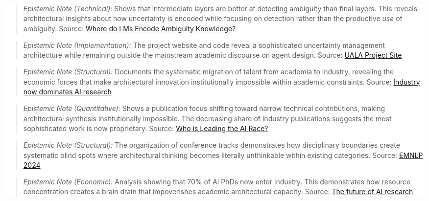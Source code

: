 [^15]:
    **Park & Kim, 2025** – _Where do Language Models Encode the Knowledge for
    Ambiguity Detection? An Empirical Study based on the Probing of Intermediate
    Layer Representations_

> _Epistemic Note (Technical):_ Shows that intermediate layers are better at
> detecting ambiguity than final layers. This reveals architectural insights
> about how uncertainty is encoded while focusing on detection rather than the
> productive _use_ of ambiguity. Source:
> [Where do LMs Encode Ambiguity Knowledge?](https://aclanthology.org/2025.coling-industry.38/)

[^16]:
    **UALA Project Team, 2024** – _UALA: An Uncertainty-Aware Language Agent
    that Can Use Tools_

> _Epistemic Note (Implementation):_ The project website and code reveal a
> sophisticated uncertainty management architecture while remaining outside the
> mainstream academic discourse on agent design. Source:
> [UALA Project Site](https://uala-agent.github.io)

[^17]: **Thompson, N. C., 2023** – _Study: Industry now dominates AI research_

> _Epistemic Note (Structural):_ Documents the systematic migration of talent
> from academia to industry, revealing the economic forces that make
> architectural innovation institutionally impossible within academic
> constraints. Source:
> [Industry now dominates AI research](https://mitsloan.mit.edu/ideas-made-to-matter/study-industry-now-dominates-ai-research)

[^18]:
    **Li et al., 2024** – _Who is Leading the AI Race? A new perspective based
    on a large-scale analysis of 16K LLM papers across 77 top-tier conferences_

> _Epistemic Note (Quantitative):_ Shows a publication focus shifting toward
> narrow technical contributions, making architectural synthesis institutionally
> impossible. The decreasing share of industry publications suggests the most
> sophisticated work is now proprietary. Source:
> [Who is Leading the AI Race?](https://arxiv.org/abs/2504.08619)

[^19]: **EMNLP, 2024** – _EMNLP 2024 Website_

> _Epistemic Note (Structural):_ The organization of conference tracks
> demonstrates how disciplinary boundaries create systematic blind spots where
> architectural thinking becomes literally unthinkable within existing
> categories. Source: [EMNLP 2024](https://2024.emnlp.org/)

[^20]:
    **Litmaps Blog, 2023** – _The future of AI research is in the industry. What
    does this mean for academia?_

> _Epistemic Note (Economic):_ Analysis showing that 70% of AI PhDs now enter
> industry. This demonstrates how resource concentration creates a brain drain
> that impoverishes academic architectural capacity. Source:
> [The future of AI research](https://blog.litmaps.com/p/future-of-ai-research-in-industry)


[^9]: **PromptLayer Glossary, 2024** – _What is Prompt Scaffolding?_